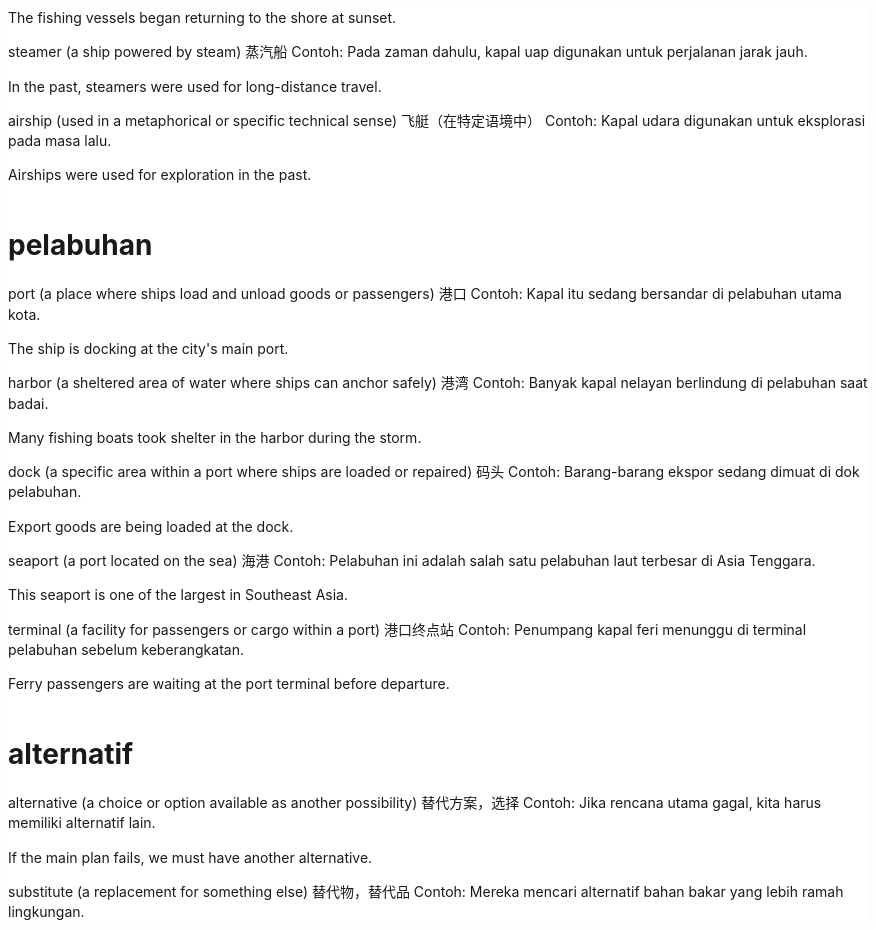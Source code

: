 The fishing vessels began returning to the shore at sunset.

steamer (a ship powered by steam)
蒸汽船
Contoh: Pada zaman dahulu, kapal uap digunakan untuk perjalanan jarak jauh.

In the past, steamers were used for long-distance travel.

airship (used in a metaphorical or specific technical sense)
飞艇（在特定语境中）
Contoh: Kapal udara digunakan untuk eksplorasi pada masa lalu.

Airships were used for exploration in the past.

# pelabuhan
port (a place where ships load and unload goods or passengers)
港口
Contoh: Kapal itu sedang bersandar di pelabuhan utama kota.

The ship is docking at the city's main port.

harbor (a sheltered area of water where ships can anchor safely)
港湾
Contoh: Banyak kapal nelayan berlindung di pelabuhan saat badai.

Many fishing boats took shelter in the harbor during the storm.

dock (a specific area within a port where ships are loaded or repaired)
码头
Contoh: Barang-barang ekspor sedang dimuat di dok pelabuhan.

Export goods are being loaded at the dock.

seaport (a port located on the sea)
海港
Contoh: Pelabuhan ini adalah salah satu pelabuhan laut terbesar di Asia Tenggara.

This seaport is one of the largest in Southeast Asia.

terminal (a facility for passengers or cargo within a port)
港口终点站
Contoh: Penumpang kapal feri menunggu di terminal pelabuhan sebelum keberangkatan.

Ferry passengers are waiting at the port terminal before departure.

# alternatif
alternative (a choice or option available as another possibility)
替代方案，选择
Contoh: Jika rencana utama gagal, kita harus memiliki alternatif lain.

If the main plan fails, we must have another alternative.

substitute (a replacement for something else)
替代物，替代品
Contoh: Mereka mencari alternatif bahan bakar yang lebih ramah lingkungan.
